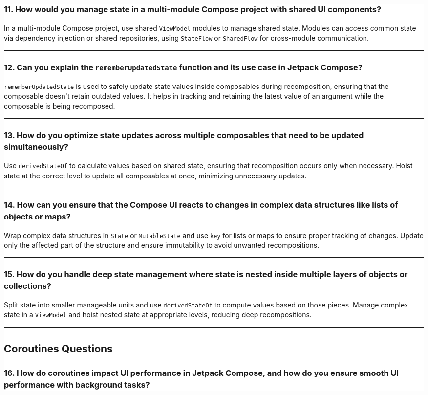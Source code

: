 ### 11. **How would you manage state in a multi-module Compose project with shared UI components?**

In a multi-module Compose project, use shared `ViewModel` modules to manage shared state. Modules can access common state via dependency injection or shared repositories, using `StateFlow` or `SharedFlow` for cross-module communication.

---

### 12. **Can you explain the `rememberUpdatedState` function and its use case in Jetpack Compose?**

`rememberUpdatedState` is used to safely update state values inside composables during recomposition, ensuring that the composable doesn't retain outdated values. It helps in tracking and retaining the latest value of an argument while the composable is being recomposed.

---

### 13. **How do you optimize state updates across multiple composables that need to be updated simultaneously?**

Use `derivedStateOf` to calculate values based on shared state, ensuring that recomposition occurs only when necessary. Hoist state at the correct level to update all composables at once, minimizing unnecessary updates.

---

### 14. **How can you ensure that the Compose UI reacts to changes in complex data structures like lists of objects or maps?**

Wrap complex data structures in `State` or `MutableState` and use `key` for lists or maps to ensure proper tracking of changes. Update only the affected part of the structure and ensure immutability to avoid unwanted recompositions.

---

### 15. **How do you handle deep state management where state is nested inside multiple layers of objects or collections?**

Split state into smaller manageable units and use `derivedStateOf` to compute values based on those pieces. Manage complex state in a `ViewModel` and hoist nested state at appropriate levels, reducing deep recompositions.

---

## **Coroutines Questions**

### 16. **How do coroutines impact UI performance in Jetpack Compose, and how do you ensure smooth UI performance with background tasks?**
